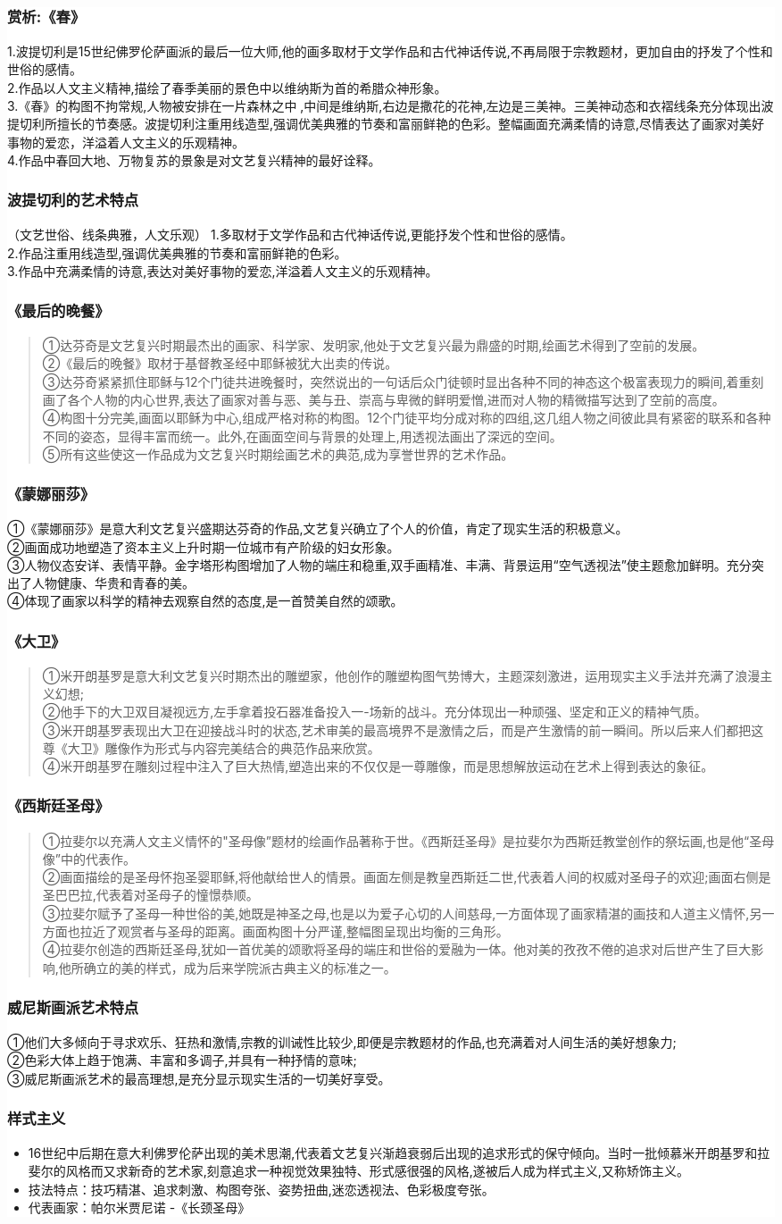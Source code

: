 ### 赏析:《春》
1.波提切利是15世纪佛罗伦萨画派的最后一位大师,他的画多取材于文学作品和古代神话传说,不再局限于宗教题材，更加自由的抒发了个性和世俗的感情。  
2.作品以人文主义精神,描绘了春季美丽的景色中以维纳斯为首的希腊众神形象。  
3.《春》的构图不拘常规,人物被安排在一片森林之中 ,中间是维纳斯,右边是撒花的花神,左边是三美神。三美神动态和衣褶线条充分体现出波提切利所擅长的节奏感。波提切利注重用线造型,强调优美典雅的节奏和富丽鲜艳的色彩。整幅画面充满柔情的诗意,尽情表达了画家对美好事物的爱恋，洋溢着人文主义的乐观精神。  
4.作品中春回大地、万物复苏的景象是对文艺复兴精神的最好诠释。  

### 波提切利的艺术特点
（文艺世俗、线条典雅，人文乐观）
1.多取材于文学作品和古代神话传说,更能抒发个性和世俗的感情。  
2.作品注重用线造型,强调优美典雅的节奏和富丽鲜艳的色彩。  
3.作品中充满柔情的诗意,表达对美好事物的爱恋,洋溢着人文主义的乐观精神。  

### 《最后的晚餐》
> ①达芬奇是文艺复兴时期最杰出的画家、科学家、发明家,他处于文艺复兴最为鼎盛的时期,绘画艺术得到了空前的发展。  
②《最后的晚餐》取材于基督教圣经中耶稣被犹大出卖的传说。  
③达芬奇紧紧抓住耶稣与12个门徒共进晚餐时，突然说出的一句话后众门徒顿时显出各种不同的神态这个极富表现力的瞬间,着重刻画了各个人物的内心世界,表达了画家对善与恶、美与丑、崇高与卑微的鲜明爱憎,进而对人物的精微描写达到了空前的高度。  
④构图十分完美,画面以耶稣为中心,组成严格对称的构图。12个门徒平均分成对称的四组,这几组人物之间彼此具有紧密的联系和各种不同的姿态，显得丰富而统一。此外,在画面空间与背景的处理上,用透视法画出了深远的空间。  
⑤所有这些使这一作品成为文艺复兴时期绘画艺术的典范,成为享誉世界的艺术作品。  

### 《蒙娜丽莎》
①《蒙娜丽莎》是意大利文艺复兴盛期达芬奇的作品,文艺复兴确立了个人的价值，肯定了现实生活的积极意义。  
②画面成功地塑造了资本主义上升时期一位城市有产阶级的妇女形象。  
③人物仪态安详、表情平静。金字塔形构图增加了人物的端庄和稳重,双手画精准、丰满、背景运用“空气透视法”使主题愈加鲜明。充分突出了人物健康、华贵和青春的美。  
④体现了画家以科学的精神去观察自然的态度,是一首赞美自然的颂歌。  

### 《大卫》
> ①米开朗基罗是意大利文艺复兴时期杰出的雕塑家，他创作的雕塑构图气势博大，主题深刻激进，运用现实主义手法并充满了浪漫主义幻想;  
②他手下的大卫双目凝视远方,左手拿着投石器准备投入一-场新的战斗。充分体现出一种顽强、坚定和正义的精神气质。  
③米开朗基罗表现出大卫在迎接战斗时的状态,艺术审美的最高境界不是激情之后，而是产生激情的前一瞬间。所以后来人们都把这尊《大卫》雕像作为形式与内容完美结合的典范作品来欣赏。  
④米开朗基罗在雕刻过程中注入了巨大热情,塑造出来的不仅仅是一尊雕像，而是思想解放运动在艺术上得到表达的象征。  

### 《西斯廷圣母》
> ①拉斐尔以充满人文主义情怀的"圣母像”题材的绘画作品著称于世。《西斯廷圣母》是拉斐尔为西斯廷教堂创作的祭坛画,也是他“圣母像”中的代表作。  
②画面描绘的是圣母怀抱圣婴耶稣,将他献给世人的情景。画面左侧是教皇西斯廷二世,代表着人间的权威对圣母子的欢迎;画面右侧是圣巴巴拉,代表着对圣母子的憧憬恭顺。  
③拉斐尔赋予了圣母一种世俗的美,她既是神圣之母,也是以为爱子心切的人间慈母,一方面体现了画家精湛的画技和人道主义情怀,另一方面也拉近了观赏者与圣母的距离。画面构图十分严谨,整幅图呈现出均衡的三角形。  
④拉斐尔创造的西斯廷圣母,犹如一首优美的颂歌将圣母的端庄和世俗的爱融为一体。他对美的孜孜不倦的追求对后世产生了巨大影响,他所确立的美的样式，成为后来学院派古典主义的标准之一。  

### 威尼斯画派艺术特点
①他们大多倾向于寻求欢乐、狂热和激情,宗教的训诫性比较少,即便是宗教题材的作品,也充满着对人间生活的美好想象力;  
②色彩大体上趋于饱满、丰富和多调子,并具有一种抒情的意味;  
③威尼斯画派艺术的最高理想,是充分显示现实生活的一切美好享受。  

### 样式主义
+ 16世纪中后期在意大利佛罗伦萨出现的美术思潮,代表着文艺复兴渐趋衰弱后出现的追求形式的保守倾向。当时一批倾慕米开朗基罗和拉斐尔的风格而又求新奇的艺术家,刻意追求一种视觉效果独特、形式感很强的风格,遂被后人成为样式主义,又称矫饰主义。
+ 技法特点：技巧精湛、追求刺激、构图夸张、姿势扭曲,迷恋透视法、色彩极度夸张。
+ 代表画家：帕尔米贾尼诺 -《长颈圣母》
